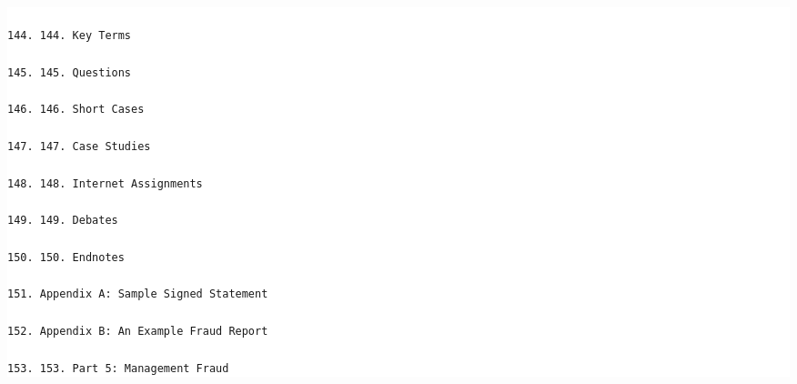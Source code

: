                                                                                                                                                                                                                                                                                                                                                                                                                                                                                                                                                       144. 144. Key Terms
                                                                                                                                                                                                                                                                                                                                                                                                                                                                                                                                                           145. 145. Questions
                                                                                                                                                                                                                                                                                                                                                                                                                                                                                                                                                                146. 146. Short Cases
                                                                                                                                                                                                                                                                                                                                                                                                                                                                                                                                                                     147. 147. Case Studies
                                                                                                                                                                                                                                                                                                                                                                                                                                                                                                                                                                          148. 148. Internet Assignments
                                                                                                                                                                                                                                                                                                                                                                                                                                                                                                                                                                               149. 149. Debates
                                                                                                                                                                                                                                                                                                                                                                                                                                                                                                                                                                                    150. 150. Endnotes
                                                                                                                                                                                                                                                                                                                                                                                                                                                                                                                                                                                    151. Appendix A: Sample Signed Statement
                                                                                                                                                                                                                                                                                                                                                                                                                                                                                                                                                                                    152. Appendix B: An Example Fraud Report
                                                                                                                                                                                                                                                                                                                                                                                                                                                                                                                                                                                    153. 153. Part 5: Management Fraud